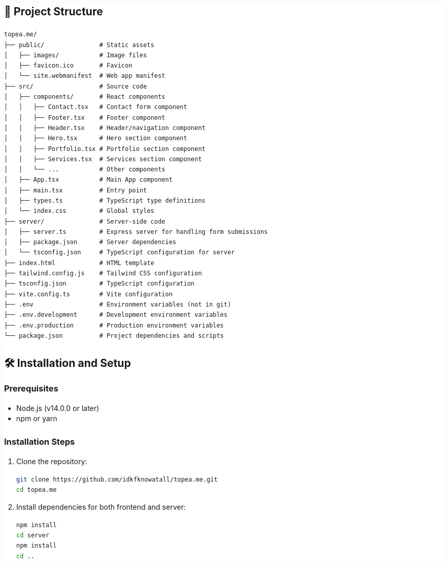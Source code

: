 ## 📁 Project Structure

```
topea.me/
├── public/               # Static assets
│   ├── images/           # Image files
│   ├── favicon.ico       # Favicon
│   └── site.webmanifest  # Web app manifest
├── src/                  # Source code
│   ├── components/       # React components
│   │   ├── Contact.tsx   # Contact form component
│   │   ├── Footer.tsx    # Footer component
│   │   ├── Header.tsx    # Header/navigation component
│   │   ├── Hero.tsx      # Hero section component
│   │   ├── Portfolio.tsx # Portfolio section component
│   │   ├── Services.tsx  # Services section component
│   │   └── ...           # Other components
│   ├── App.tsx           # Main App component
│   ├── main.tsx          # Entry point
│   ├── types.ts          # TypeScript type definitions
│   └── index.css         # Global styles
├── server/               # Server-side code
│   ├── server.ts         # Express server for handling form submissions
│   ├── package.json      # Server dependencies
│   └── tsconfig.json     # TypeScript configuration for server
├── index.html            # HTML template
├── tailwind.config.js    # Tailwind CSS configuration
├── tsconfig.json         # TypeScript configuration
├── vite.config.ts        # Vite configuration
├── .env                  # Environment variables (not in git)
├── .env.development      # Development environment variables
├── .env.production       # Production environment variables
└── package.json          # Project dependencies and scripts
```

## 🛠️ Installation and Setup

### Prerequisites

- Node.js (v14.0.0 or later)
- npm or yarn

### Installation Steps

1. Clone the repository:
   ```bash
   git clone https://github.com/idkfknowatall/topea.me.git
   cd topea.me
   ```

2. Install dependencies for both frontend and server:
   ```bash
   npm install
   cd server
   npm install
   cd ..
   ```
